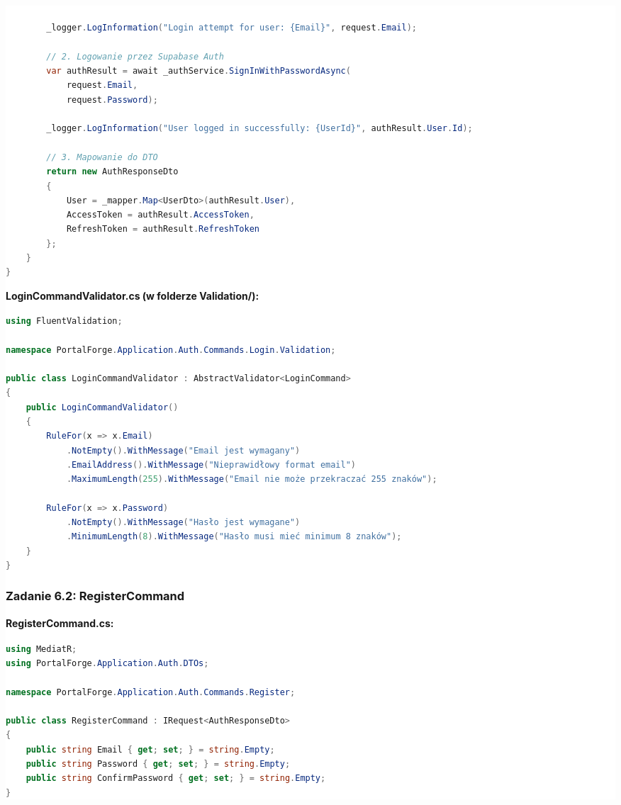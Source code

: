 ```csharp

        _logger.LogInformation("Login attempt for user: {Email}", request.Email);

        // 2. Logowanie przez Supabase Auth
        var authResult = await _authService.SignInWithPasswordAsync(
            request.Email,
            request.Password);

        _logger.LogInformation("User logged in successfully: {UserId}", authResult.User.Id);

        // 3. Mapowanie do DTO
        return new AuthResponseDto
        {
            User = _mapper.Map<UserDto>(authResult.User),
            AccessToken = authResult.AccessToken,
            RefreshToken = authResult.RefreshToken
        };
    }
}
```

**LoginCommandValidator.cs (w folderze Validation/):**
```csharp
using FluentValidation;

namespace PortalForge.Application.Auth.Commands.Login.Validation;

public class LoginCommandValidator : AbstractValidator<LoginCommand>
{
    public LoginCommandValidator()
    {
        RuleFor(x => x.Email)
            .NotEmpty().WithMessage("Email jest wymagany")
            .EmailAddress().WithMessage("Nieprawidłowy format email")
            .MaximumLength(255).WithMessage("Email nie może przekraczać 255 znaków");

        RuleFor(x => x.Password)
            .NotEmpty().WithMessage("Hasło jest wymagane")
            .MinimumLength(8).WithMessage("Hasło musi mieć minimum 8 znaków");
    }
}
```

### Zadanie 6.2: RegisterCommand

**RegisterCommand.cs:**
```csharp
using MediatR;
using PortalForge.Application.Auth.DTOs;

namespace PortalForge.Application.Auth.Commands.Register;

public class RegisterCommand : IRequest<AuthResponseDto>
{
    public string Email { get; set; } = string.Empty;
    public string Password { get; set; } = string.Empty;
    public string ConfirmPassword { get; set; } = string.Empty;
}
```
